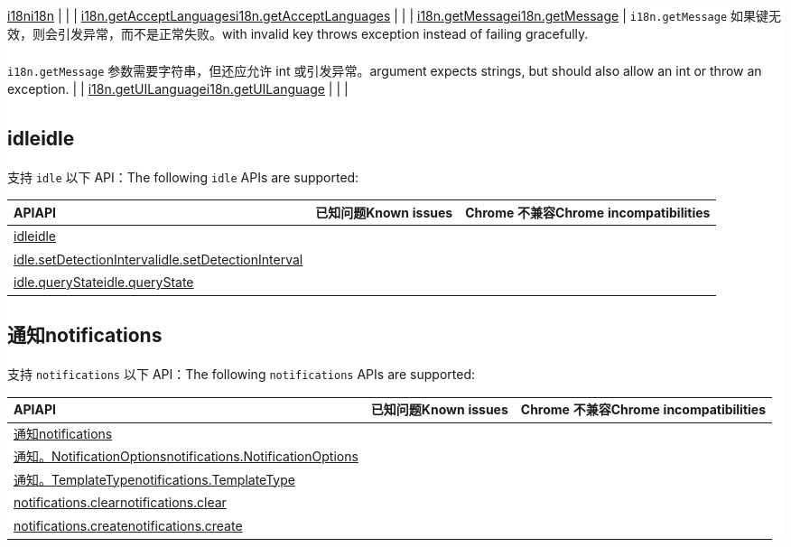 [<span data-ttu-id="40475-202">i18n</span><span class="sxs-lookup"><span data-stu-id="40475-202">i18n</span></span>](https://developer.mozilla.org/docs/Mozilla/Add-ons/WebExtensions/API/i18n) | | |
[<span data-ttu-id="40475-203">i18n.getAcceptLanguages</span><span class="sxs-lookup"><span data-stu-id="40475-203">i18n.getAcceptLanguages</span></span>](https://developer.mozilla.org/docs/Mozilla/Add-ons/WebExtensions/API/i18n/getAcceptLanguages) | | |
[<span data-ttu-id="40475-204">i18n.getMessage</span><span class="sxs-lookup"><span data-stu-id="40475-204">i18n.getMessage</span></span>](https://developer.mozilla.org/Add-ons/WebExtensions/API/i18n/getMessage) | `i18n.getMessage` <span data-ttu-id="40475-205">如果键无效，则会引发异常，而不是正常失败。</span><span class="sxs-lookup"><span data-stu-id="40475-205">with invalid key throws exception instead of failing gracefully.</span></span> <br/><br/> `i18n.getMessage` <span data-ttu-id="40475-206">参数需要字符串，但还应允许 int 或引发异常。</span><span class="sxs-lookup"><span data-stu-id="40475-206">argument expects strings, but should also allow an int or throw an exception.</span></span> | |
[<span data-ttu-id="40475-207">i18n.getUILanguage</span><span class="sxs-lookup"><span data-stu-id="40475-207">i18n.getUILanguage</span></span>](https://developer.mozilla.org/docs/Mozilla/Add-ons/WebExtensions/API/i18n/getUILanguage) | | |

## <span data-ttu-id="40475-208">idle</span><span class="sxs-lookup"><span data-stu-id="40475-208">idle</span></span>

<span data-ttu-id="40475-209">支持 `idle` 以下 API：</span><span class="sxs-lookup"><span data-stu-id="40475-209">The following `idle` APIs are supported:</span></span>

<span data-ttu-id="40475-210">API</span><span class="sxs-lookup"><span data-stu-id="40475-210">API</span></span> | <span data-ttu-id="40475-211">已知问题</span><span class="sxs-lookup"><span data-stu-id="40475-211">Known issues</span></span> | <span data-ttu-id="40475-212">Chrome 不兼容</span><span class="sxs-lookup"><span data-stu-id="40475-212">Chrome incompatibilities</span></span>
:------| :-------- | :---------------------
[<span data-ttu-id="40475-213">idle</span><span class="sxs-lookup"><span data-stu-id="40475-213">idle</span></span>](https://developer.mozilla.org/Add-ons/WebExtensions/API/idle) | | |
[<span data-ttu-id="40475-214">idle.setDetectionInterval</span><span class="sxs-lookup"><span data-stu-id="40475-214">idle.setDetectionInterval</span></span>](https://developer.mozilla.org/Add-ons/WebExtensions/API/idle/setDetectionInterval) | | |
[<span data-ttu-id="40475-215">idle.queryState</span><span class="sxs-lookup"><span data-stu-id="40475-215">idle.queryState</span></span>](https://developer.mozilla.org/Add-ons/WebExtensions/API/idle/queryState) | | |

## <span data-ttu-id="40475-216">通知</span><span class="sxs-lookup"><span data-stu-id="40475-216">notifications</span></span>

<span data-ttu-id="40475-217">支持 `notifications` 以下 API：</span><span class="sxs-lookup"><span data-stu-id="40475-217">The following `notifications` APIs are supported:</span></span>

<span data-ttu-id="40475-218">API</span><span class="sxs-lookup"><span data-stu-id="40475-218">API</span></span> | <span data-ttu-id="40475-219">已知问题</span><span class="sxs-lookup"><span data-stu-id="40475-219">Known issues</span></span> | <span data-ttu-id="40475-220">Chrome 不兼容</span><span class="sxs-lookup"><span data-stu-id="40475-220">Chrome incompatibilities</span></span>
:------| :-------- | :---------------------
[<span data-ttu-id="40475-221">通知</span><span class="sxs-lookup"><span data-stu-id="40475-221">notifications</span></span>](https://developer.mozilla.org/Add-ons/WebExtensions/API/notifications) | | |
[<span data-ttu-id="40475-222">通知。NotificationOptions</span><span class="sxs-lookup"><span data-stu-id="40475-222">notifications.NotificationOptions</span></span>](https://developer.mozilla.org/docs/Mozilla/Add-ons/WebExtensions/API/notifications/NotificationOptions) | | |
[<span data-ttu-id="40475-223">通知。TemplateType</span><span class="sxs-lookup"><span data-stu-id="40475-223">notifications.TemplateType</span></span>](https://developer.mozilla.org/docs/Mozilla/Add-ons/WebExtensions/API/notifications/TemplateType) | | |
[<span data-ttu-id="40475-224">notifications.clear</span><span class="sxs-lookup"><span data-stu-id="40475-224">notifications.clear</span></span>](https://developer.mozilla.org/docs/Mozilla/Add-ons/WebExtensions/API/notifications/clear) | | |
[<span data-ttu-id="40475-225">notifications.create</span><span class="sxs-lookup"><span data-stu-id="40475-225">notifications.create</span></span>](https://developer.mozilla.org/docs/Mozilla/Add-ons/WebExtensions/API/notifications/create) | | |
